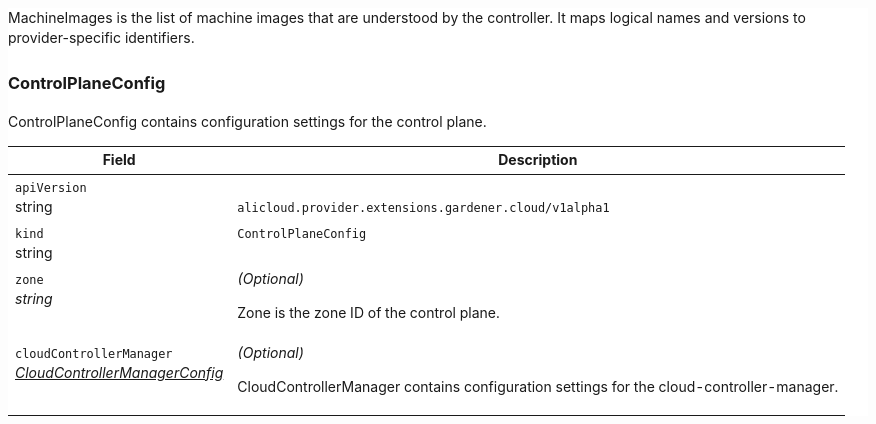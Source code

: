 </em>
</td>
<td>
<p>MachineImages is the list of machine images that are understood by the controller. It maps
logical names and versions to provider-specific identifiers.</p>
</td>
</tr>
</tbody>
</table>
<h3 id="alicloud.provider.extensions.gardener.cloud/v1alpha1.ControlPlaneConfig">ControlPlaneConfig
</h3>
<p>
<p>ControlPlaneConfig contains configuration settings for the control plane.</p>
</p>
<table>
<thead>
<tr>
<th>Field</th>
<th>Description</th>
</tr>
</thead>
<tbody>
<tr>
<td>
<code>apiVersion</code></br>
string</td>
<td>
<code>
alicloud.provider.extensions.gardener.cloud/v1alpha1
</code>
</td>
</tr>
<tr>
<td>
<code>kind</code></br>
string
</td>
<td><code>ControlPlaneConfig</code></td>
</tr>
<tr>
<td>
<code>zone</code></br>
<em>
string
</em>
</td>
<td>
<em>(Optional)</em>
<p>Zone is the zone ID of the control plane.</p>
</td>
</tr>
<tr>
<td>
<code>cloudControllerManager</code></br>
<em>
<a href="#alicloud.provider.extensions.gardener.cloud/v1alpha1.CloudControllerManagerConfig">
CloudControllerManagerConfig
</a>
</em>
</td>
<td>
<em>(Optional)</em>
<p>CloudControllerManager contains configuration settings for the cloud-controller-manager.</p>
</td>